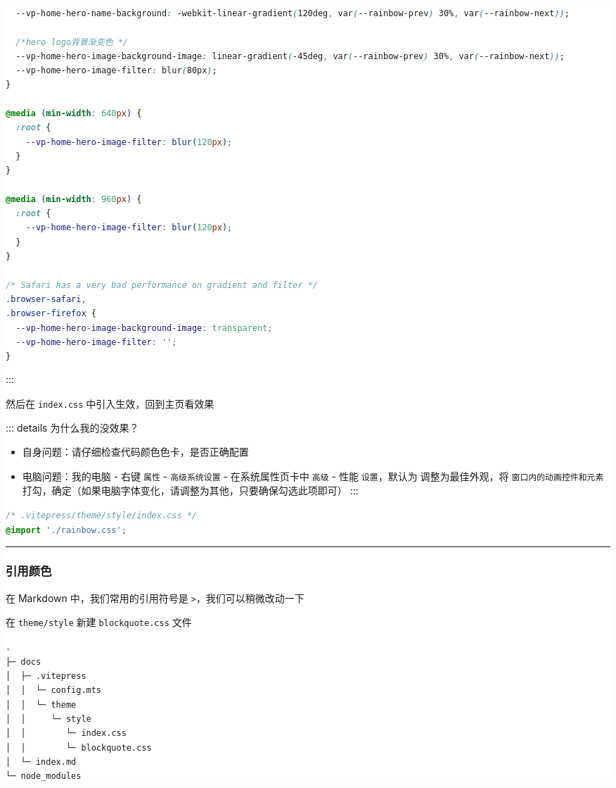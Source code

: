```css [rainbow.css]
  --vp-home-hero-name-background: -webkit-linear-gradient(120deg, var(--rainbow-prev) 30%, var(--rainbow-next));

  /*hero logo背景渐变色 */
  --vp-home-hero-image-background-image: linear-gradient(-45deg, var(--rainbow-prev) 30%, var(--rainbow-next));
  --vp-home-hero-image-filter: blur(80px);
}

@media (min-width: 640px) {
  :root {
    --vp-home-hero-image-filter: blur(120px);
  }
}

@media (min-width: 960px) {
  :root {
    --vp-home-hero-image-filter: blur(120px);
  }
}

/* Safari has a very bad performance on gradient and filter */
.browser-safari,
.browser-firefox {
  --vp-home-hero-image-background-image: transparent;
  --vp-home-hero-image-filter: '';
}
```

:::

然后在 `index.css` 中引入生效，回到主页看效果

::: details 为什么我的没效果？

- 自身问题：请仔细检查代码颜色色卡，是否正确配置

- 电脑问题：我的电脑 - 右键 `属性` - `高级系统设置` - 在系统属性页卡中 `高级` - 性能 `设置`，默认为 调整为最佳外观，将 `窗口内的动画控件和元素` 打勾，确定（如果电脑字体变化，请调整为其他，只要确保勾选此项即可）
  :::

```css
/* .vitepress/theme/style/index.css */
@import './rainbow.css';
```

---

### 引用颜色

在 Markdown 中，我们常用的引用符号是 `>`，我们可以稍微改动一下

在 `theme/style` 新建 `blockquote.css` 文件

```md{8}
.
├─ docs
│  ├─ .vitepress
│  │  └─ config.mts
│  │  └─ theme
│  │     └─ style
│  │        └─ index.css
│  │        └─ blockquote.css
│  └─ index.md
└─ node_modules
```
